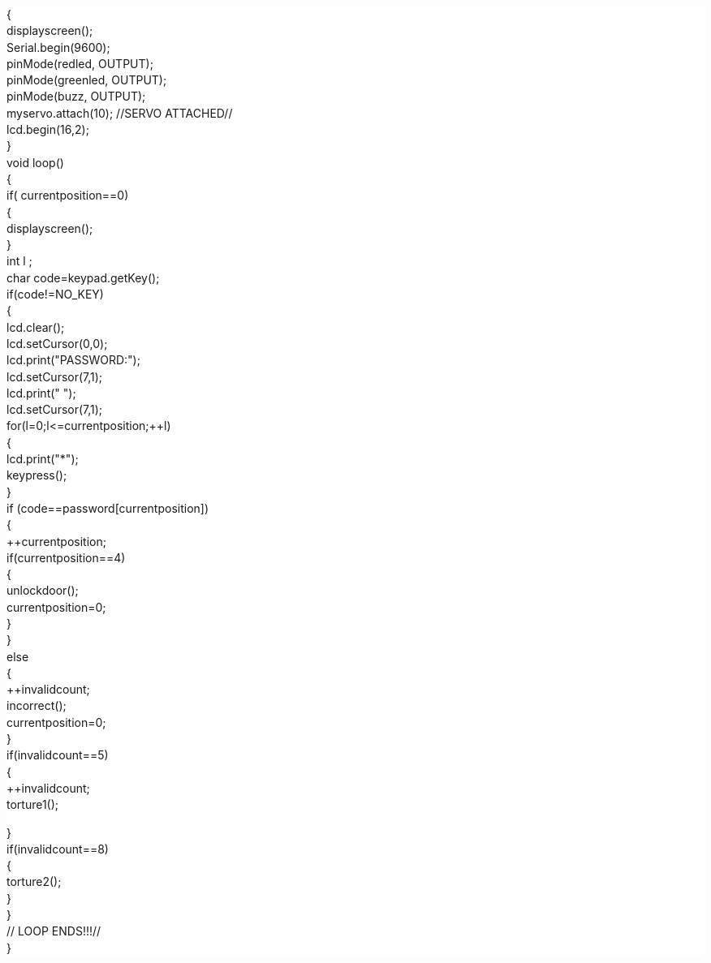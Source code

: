 {</br>
displayscreen();</br>
Serial.begin(9600);</br>
pinMode(redled, OUTPUT);</br>
pinMode(greenled, OUTPUT);</br>
pinMode(buzz, OUTPUT);</br>
myservo.attach(10); //SERVO ATTACHED//</br>
 lcd.begin(16,2);</br>
 }</br>
 void loop()</br>
{</br>
if( currentposition==0)</br>
{</br>
displayscreen();</br>
 }</br>
int l ;</br>
char code=keypad.getKey();</br>
if(code!=NO_KEY)</br>
{</br>
lcd.clear();</br>
lcd.setCursor(0,0);</br>
lcd.print("PASSWORD:");</br>
lcd.setCursor(7,1);</br>
lcd.print(" ");</br>
lcd.setCursor(7,1);</br>
for(l=0;l<=currentposition;++l)</br>
{</br>
 lcd.print("*");</br>
keypress();</br>
}</br>
 if (code==password[currentposition])</br>
{</br>
++currentposition;</br>
if(currentposition==4)</br>
{</br>
 unlockdoor();</br>
currentposition=0;</br>
 }</br>
 }</br>
 else</br>
{</br>
++invalidcount;</br>
incorrect();</br>
currentposition=0;</br>
 }</br>
if(invalidcount==5)</br>
{</br>
 ++invalidcount;</br>
torture1();</br>
 
}</br>
if(invalidcount==8)</br>
{</br>
torture2();</br>
}</br>
}</br>
// LOOP ENDS!!!//</br>
}</br>
 